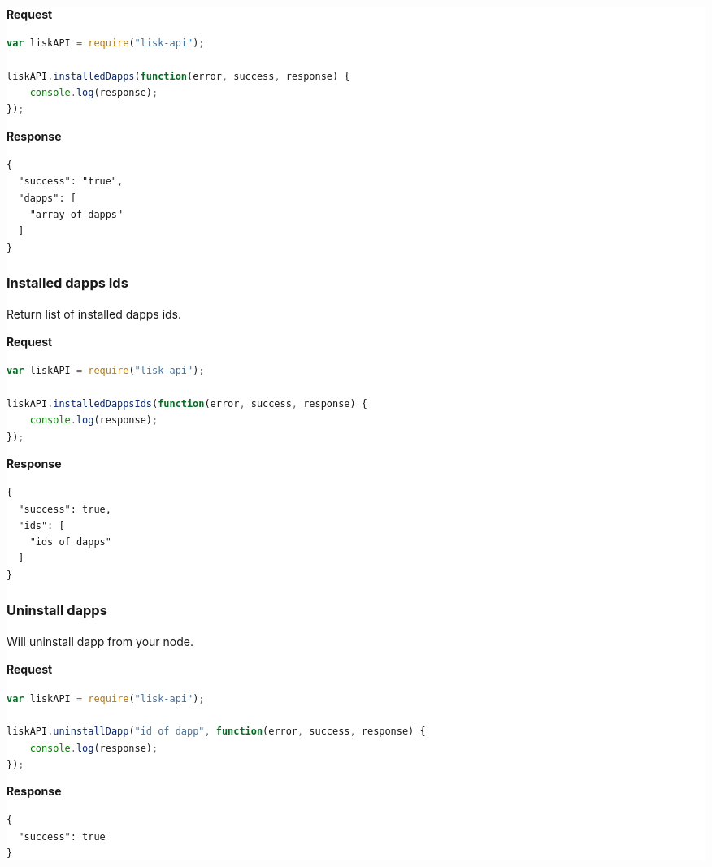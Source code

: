 **Request**
```js
var liskAPI = require("lisk-api");

liskAPI.installedDapps(function(error, success, response) {
    console.log(response);
});
```

**Response**
```
{
  "success": "true",
  "dapps": [
    "array of dapps"
  ]
}
```

### Installed dapps Ids
Return list of installed dapps ids.

**Request**
```js
var liskAPI = require("lisk-api");

liskAPI.installedDappsIds(function(error, success, response) {
    console.log(response);
});
```

**Response**
```
{
  "success": true,
  "ids": [
    "ids of dapps"
  ]
}
```

### Uninstall dapps
Will uninstall dapp from your node.

**Request**
```js
var liskAPI = require("lisk-api");

liskAPI.uninstallDapp("id of dapp", function(error, success, response) {
    console.log(response);
});
```

**Response**
```
{
  "success": true
}
```
